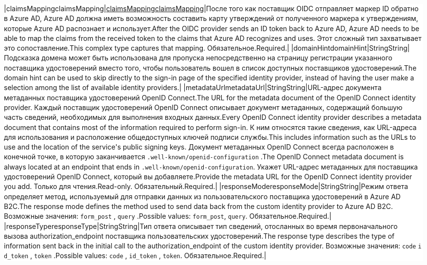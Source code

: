 |<span data-ttu-id="63571-155">claimsMapping</span><span class="sxs-lookup"><span data-stu-id="63571-155">claimsMapping</span></span>|[<span data-ttu-id="63571-156">claimsMapping</span><span class="sxs-lookup"><span data-stu-id="63571-156">claimsMapping</span></span>](claimsmapping.md)|<span data-ttu-id="63571-157">После того как поставщик OIDC отправляет маркер ID обратно в Azure AD, Azure AD должна иметь возможность составить карту утверждений от полученного маркера к утверждениям, которые Azure AD распознает и использует.</span><span class="sxs-lookup"><span data-stu-id="63571-157">After the OIDC provider sends an ID token back to Azure AD, Azure AD needs to be able to map the claims from the received token to the claims that Azure AD recognizes and uses.</span></span> <span data-ttu-id="63571-158">Этот сложный тип захватывает это сопоставление.</span><span class="sxs-lookup"><span data-stu-id="63571-158">This complex type captures that mapping.</span></span> <span data-ttu-id="63571-159">Обязательное.</span><span class="sxs-lookup"><span data-stu-id="63571-159">Required.</span></span>|
|<span data-ttu-id="63571-160">domainHint</span><span class="sxs-lookup"><span data-stu-id="63571-160">domainHint</span></span>|<span data-ttu-id="63571-161">String</span><span class="sxs-lookup"><span data-stu-id="63571-161">String</span></span>|<span data-ttu-id="63571-162">Подсказка домена может быть использована для пропуска непосредственно на страницу регистрации указанного поставщика удостоверений вместо того, чтобы пользователь вошел в список доступных поставщиков удостоверений.</span><span class="sxs-lookup"><span data-stu-id="63571-162">The domain hint can be used to skip directly to the sign-in page of the specified identity provider, instead of having the user make a selection among the list of available identity providers.</span></span>|
|<span data-ttu-id="63571-163">metadataUrl</span><span class="sxs-lookup"><span data-stu-id="63571-163">metadataUrl</span></span>|<span data-ttu-id="63571-164">String</span><span class="sxs-lookup"><span data-stu-id="63571-164">String</span></span>|<span data-ttu-id="63571-165">URL-адрес документа метаданных поставщика удостоверений OpenID Connect.</span><span class="sxs-lookup"><span data-stu-id="63571-165">The URL for the metadata document of the OpenID Connect identity provider.</span></span> <span data-ttu-id="63571-166">Каждый поставщик удостоверений OpenID Connect описывает документ метаданных, содержащий большую часть сведений, необходимых для выполнения входных данных.</span><span class="sxs-lookup"><span data-stu-id="63571-166">Every OpenID Connect identity provider describes a metadata document that contains most of the information required to perform sign-in.</span></span> <span data-ttu-id="63571-167">К ним относятся такие сведения, как URL-адреса для использования и расположение общедоступных ключей подписи службы.</span><span class="sxs-lookup"><span data-stu-id="63571-167">This includes information such as the URLs to use and the location of the service's public signing keys.</span></span> <span data-ttu-id="63571-168">Документ метаданных OpenID Connect всегда расположен в конечной точке, в которую заканчивается `.well-known/openid-configuration` .</span><span class="sxs-lookup"><span data-stu-id="63571-168">The OpenID Connect metadata document is always located at an endpoint that ends in `.well-known/openid-configuration`.</span></span> <span data-ttu-id="63571-169">Укажет URL-адрес метаданных для поставщика удостоверений OpenID Connect, который вы добавляете.</span><span class="sxs-lookup"><span data-stu-id="63571-169">Provide the metadata URL for the OpenID Connect identity provider you add.</span></span> <span data-ttu-id="63571-170">Только для чтения.</span><span class="sxs-lookup"><span data-stu-id="63571-170">Read-only.</span></span> <span data-ttu-id="63571-171">Обязательный.</span><span class="sxs-lookup"><span data-stu-id="63571-171">Required.</span></span>|
|<span data-ttu-id="63571-172">responseMode</span><span class="sxs-lookup"><span data-stu-id="63571-172">responseMode</span></span>|<span data-ttu-id="63571-173">String</span><span class="sxs-lookup"><span data-stu-id="63571-173">String</span></span>|<span data-ttu-id="63571-174">Режим ответа определяет метод, используемый для отправки данных из пользовательского поставщика удостоверений в Azure AD B2C.</span><span class="sxs-lookup"><span data-stu-id="63571-174">The response mode defines the method used to send data back from the custom identity provider to Azure AD B2C.</span></span> <span data-ttu-id="63571-175">Возможные значения: `form_post` , `query` .</span><span class="sxs-lookup"><span data-stu-id="63571-175">Possible values: `form_post`, `query`.</span></span> <span data-ttu-id="63571-176">Обязательное.</span><span class="sxs-lookup"><span data-stu-id="63571-176">Required.</span></span>|
|<span data-ttu-id="63571-177">responseType</span><span class="sxs-lookup"><span data-stu-id="63571-177">responseType</span></span>|<span data-ttu-id="63571-178">String</span><span class="sxs-lookup"><span data-stu-id="63571-178">String</span></span>|<span data-ttu-id="63571-179">Тип ответа описывает тип сведений, отосланных во время первоначального вызова authorization_endpoint поставщика пользовательских удостоверений.</span><span class="sxs-lookup"><span data-stu-id="63571-179">The response type describes the type of information sent back in the initial call to the authorization_endpoint of the custom identity provider.</span></span> <span data-ttu-id="63571-180">Возможные значения: `code` `id_token` , `token` .</span><span class="sxs-lookup"><span data-stu-id="63571-180">Possible values: `code` , `id_token` , `token`.</span></span>  <span data-ttu-id="63571-181">Обязательное.</span><span class="sxs-lookup"><span data-stu-id="63571-181">Required.</span></span>|